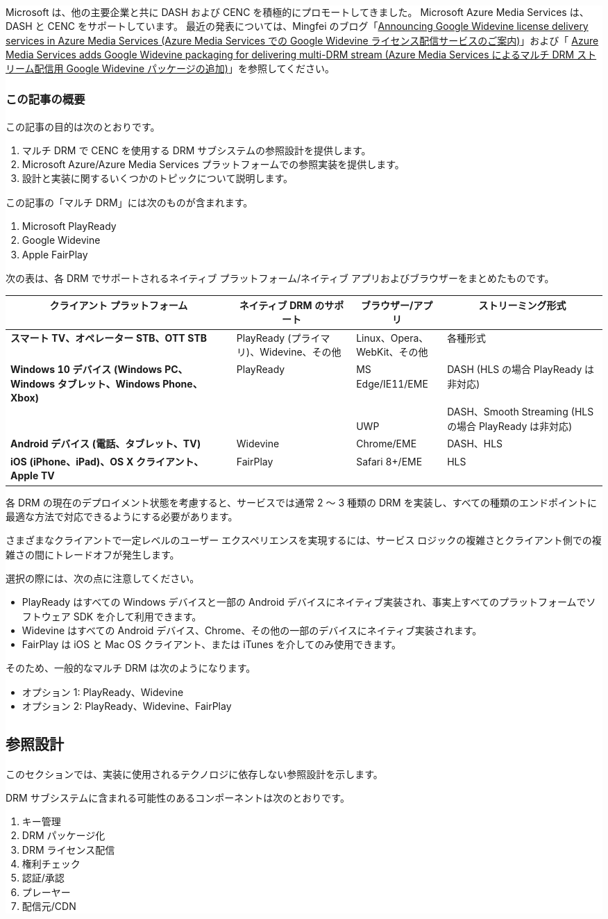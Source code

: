 Microsoft は、他の主要企業と共に DASH および CENC を積極的にプロモートしてきました。 Microsoft Azure Media Services は、DASH と CENC をサポートしています。 最近の発表については、Mingfei のブログ「[Announcing Google Widevine license delivery services in Azure Media Services  (Azure Media Services での Google Widevine ライセンス配信サービスのご案内)](https://azure.microsoft.com/blog/announcing-general-availability-of-google-widevine-license-services/)」および「 [Azure Media Services adds Google Widevine packaging for delivering multi-DRM stream (Azure Media Services によるマルチ DRM ストリーム配信用 Google Widevine パッケージの追加)](https://azure.microsoft.com/blog/azure-media-services-adds-google-widevine-packaging-for-delivering-multi-drm-stream/)」を参照してください。  

### <a name="overview-of-this-article"></a>この記事の概要
この記事の目的は次のとおりです。

1. マルチ DRM で CENC を使用する DRM サブシステムの参照設計を提供します。
2. Microsoft Azure/Azure Media Services プラットフォームでの参照実装を提供します。
3. 設計と実装に関するいくつかのトピックについて説明します。

この記事の「マルチ DRM」には次のものが含まれます。

1. Microsoft PlayReady
2. Google Widevine
3. Apple FairPlay 

次の表は、各 DRM でサポートされるネイティブ プラットフォーム/ネイティブ アプリおよびブラウザーをまとめたものです。

| **クライアント プラットフォーム** | **ネイティブ DRM のサポート** | **ブラウザー/アプリ** | **ストリーミング形式** |
| --- | --- | --- | --- |
| **スマート TV、オペレーター STB、OTT STB** |PlayReady (プライマリ)、Widevine、その他 |Linux、Opera、WebKit、その他 |各種形式 |
| **Windows 10 デバイス (Windows PC、Windows タブレット、Windows Phone、Xbox)** |PlayReady |MS Edge/IE11/EME<br/><br/><br/>UWP |DASH (HLS の場合 PlayReady は非対応)<br/><br/>DASH、Smooth Streaming (HLS の場合 PlayReady は非対応) |
| **Android デバイス (電話、タブレット、TV)** |Widevine |Chrome/EME |DASH、HLS |
| **iOS (iPhone、iPad)、OS X クライアント、Apple TV** |FairPlay |Safari 8+/EME |HLS |


各 DRM の現在のデプロイメント状態を考慮すると、サービスでは通常 2 ～ 3 種類の DRM を実装し、すべての種類のエンドポイントに最適な方法で対応できるようにする必要があります。

さまざまなクライアントで一定レベルのユーザー エクスペリエンスを実現するには、サービス ロジックの複雑さとクライアント側での複雑さの間にトレードオフが発生します。

選択の際には、次の点に注意してください。

* PlayReady はすべての Windows デバイスと一部の Android デバイスにネイティブ実装され、事実上すべてのプラットフォームでソフトウェア SDK を介して利用できます。
* Widevine はすべての Android デバイス、Chrome、その他の一部のデバイスにネイティブ実装されます。
* FairPlay は iOS と Mac OS クライアント、または iTunes を介してのみ使用できます。

そのため、一般的なマルチ DRM は次のようになります。

* オプション 1: PlayReady、Widevine
* オプション 2: PlayReady、Widevine、FairPlay

## <a name="a-reference-design"></a>参照設計
このセクションでは、実装に使用されるテクノロジに依存しない参照設計を示します。

DRM サブシステムに含まれる可能性のあるコンポーネントは次のとおりです。

1. キー管理
2. DRM パッケージ化
3. DRM ライセンス配信
4. 権利チェック
5. 認証/承認
6. プレーヤー
7. 配信元/CDN

